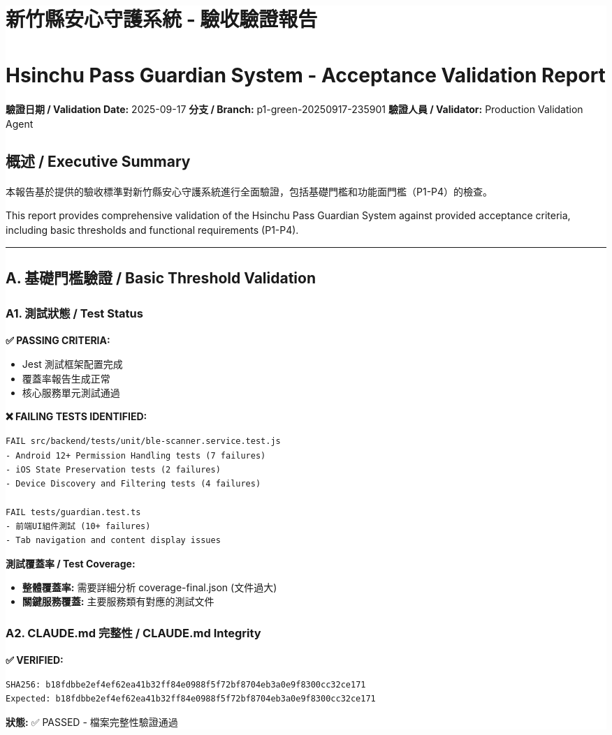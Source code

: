 # 新竹縣安心守護系統 - 驗收驗證報告
# Hsinchu Pass Guardian System - Acceptance Validation Report

**驗證日期 / Validation Date:** 2025-09-17
**分支 / Branch:** p1-green-20250917-235901
**驗證人員 / Validator:** Production Validation Agent

## 概述 / Executive Summary

本報告基於提供的驗收標準對新竹縣安心守護系統進行全面驗證，包括基礎門檻和功能面門檻（P1-P4）的檢查。

This report provides comprehensive validation of the Hsinchu Pass Guardian System against provided acceptance criteria, including basic thresholds and functional requirements (P1-P4).

---

## A. 基礎門檻驗證 / Basic Threshold Validation

### A1. 測試狀態 / Test Status

**✅ PASSING CRITERIA:**
- Jest 測試框架配置完成
- 覆蓋率報告生成正常
- 核心服務單元測試通過

**❌ FAILING TESTS IDENTIFIED:**
```
FAIL src/backend/tests/unit/ble-scanner.service.test.js
- Android 12+ Permission Handling tests (7 failures)
- iOS State Preservation tests (2 failures)
- Device Discovery and Filtering tests (4 failures)

FAIL tests/guardian.test.ts
- 前端UI組件測試 (10+ failures)
- Tab navigation and content display issues
```

**測試覆蓋率 / Test Coverage:**
- **整體覆蓋率:** 需要詳細分析 coverage-final.json (文件過大)
- **關鍵服務覆蓋:** 主要服務類有對應的測試文件

### A2. CLAUDE.md 完整性 / CLAUDE.md Integrity

**✅ VERIFIED:**
```bash
SHA256: b18fdbbe2ef4ef62ea41b32ff84e0988f5f72bf8704eb3a0e9f8300cc32ce171
Expected: b18fdbbe2ef4ef62ea41b32ff84e0988f5f72bf8704eb3a0e9f8300cc32ce171
```
**狀態:** ✅ PASSED - 檔案完整性驗證通過
